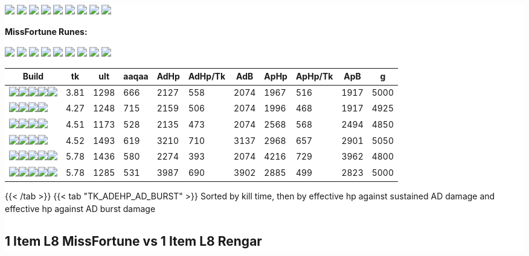 



![](/Styles/Inspiration/FirstStrike/FirstStrike.png)
![](/Styles/Inspiration/MagicalFootwear/MagicalFootwear.png)
![](/Styles/Inspiration/FuturesMarket/FuturesMarket.png)
![](/Styles/Inspiration/CosmicInsight/CosmicInsight.png)
![](/Styles/Domination/SuddenImpact/SuddenImpact.png)
![](/Styles/Domination/TreasureHunter/TreasureHunter.png)
![](/StatMods/StatModsAdaptiveForceIcon.png)
![](/StatMods/StatModsAdaptiveForceIcon.png)
![](/StatMods/StatModsArmorIcon.png)



**MissFortune Runes:**


![](/Styles/Inspiration/FirstStrike/FirstStrike.png)
![](/Styles/Inspiration/MagicalFootwear/MagicalFootwear.png)
![](/Styles/Inspiration/BiscuitDelivery/BiscuitDelivery.png)
![](/Styles/Inspiration/CosmicInsight/CosmicInsight.png)
![](/Styles/Sorcery/AbsoluteFocus/AbsoluteFocus.png)
![](/Styles/Sorcery/GatheringStorm/GatheringStorm.png)
![](/StatMods/StatModsAdaptiveForceIcon.png)
![](/StatMods/StatModsAdaptiveForceIcon.png)
![](/StatMods/StatModsArmorIcon.png)





 Build |tk|ult|aaqaa|AdHp|AdHp/Tk|AdB|ApHp|ApHp/Tk|ApB|g
-|-|-|-|-|-|-|-|-|-|-
![](/item/6672.png)![](/item/2422.png)![](/item/1053.png)![](/item/1055.png)![](/item/1036.png)|3.81|1298|666|2127|558|2074|1967|516|1917|5000
![](/item/3153.png)![](/item/2422.png)![](/item/1055.png)![](/item/1037.png)|4.27|1248|715|2159|506|2074|1996|468|1917|4925
![](/item/3091.png)![](/item/2422.png)![](/item/1053.png)![](/item/1055.png)|4.51|1173|528|2135|473|2074|2568|568|2494|4850
![](/item/6673.png)![](/item/2422.png)![](/item/1055.png)![](/item/1038.png)|4.52|1493|619|3210|710|3137|2968|657|2901|5050
![](/item/3156.png)![](/item/2422.png)![](/item/1053.png)![](/item/1055.png)![](/item/1036.png)|5.78|1436|580|2274|393|2074|4216|729|3962|4800
![](/item/3026.png)![](/item/2422.png)![](/item/1053.png)![](/item/1055.png)![](/item/1036.png)|5.78|1285|531|3987|690|3902|2885|499|2823|5000
{{< /tab >}}
{{< tab "TK_ADEHP_AD_BURST" >}}
Sorted by kill time, then by effective hp against sustained AD damage and effective hp against AD burst damage
## 1 Item L8 MissFortune vs 1 Item L8 Rengar
